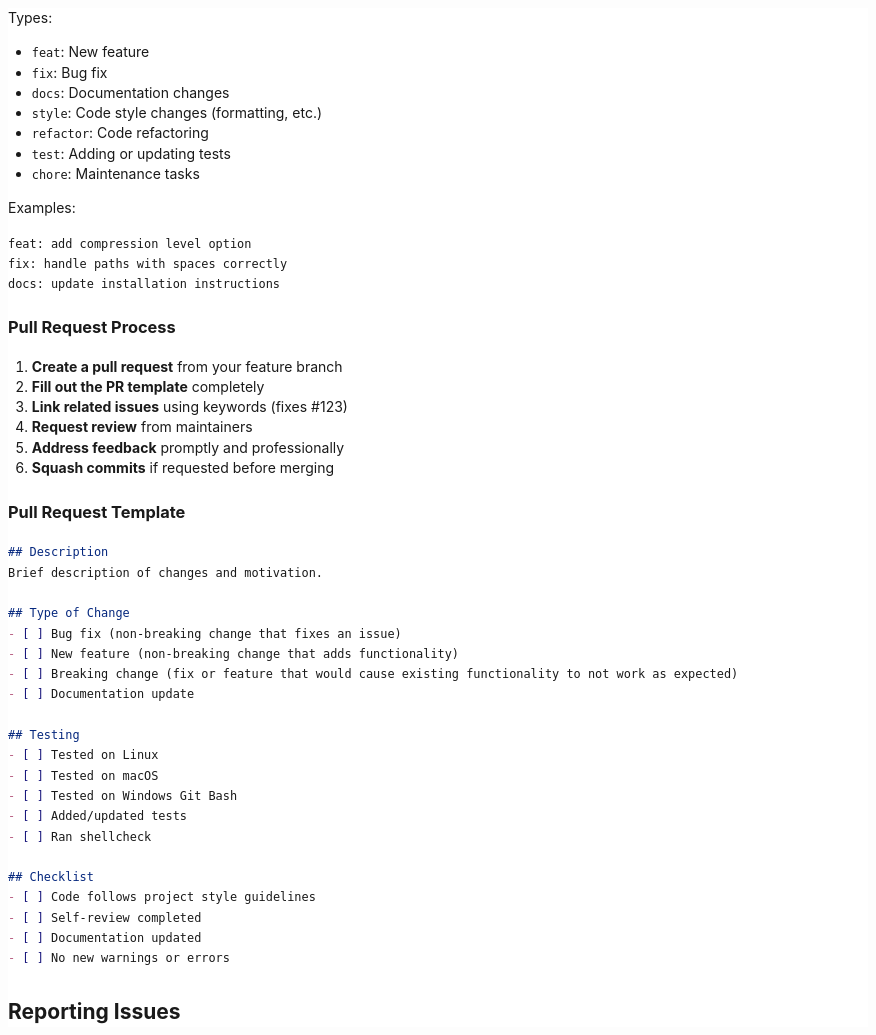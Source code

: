Types:
- `feat`: New feature
- `fix`: Bug fix
- `docs`: Documentation changes
- `style`: Code style changes (formatting, etc.)
- `refactor`: Code refactoring
- `test`: Adding or updating tests
- `chore`: Maintenance tasks

Examples:
```
feat: add compression level option
fix: handle paths with spaces correctly
docs: update installation instructions
```

### Pull Request Process

1. **Create a pull request** from your feature branch
2. **Fill out the PR template** completely
3. **Link related issues** using keywords (fixes #123)
4. **Request review** from maintainers
5. **Address feedback** promptly and professionally
6. **Squash commits** if requested before merging

### Pull Request Template

```markdown
## Description
Brief description of changes and motivation.

## Type of Change
- [ ] Bug fix (non-breaking change that fixes an issue)
- [ ] New feature (non-breaking change that adds functionality)
- [ ] Breaking change (fix or feature that would cause existing functionality to not work as expected)
- [ ] Documentation update

## Testing
- [ ] Tested on Linux
- [ ] Tested on macOS  
- [ ] Tested on Windows Git Bash
- [ ] Added/updated tests
- [ ] Ran shellcheck

## Checklist
- [ ] Code follows project style guidelines
- [ ] Self-review completed
- [ ] Documentation updated
- [ ] No new warnings or errors
```

## Reporting Issues
